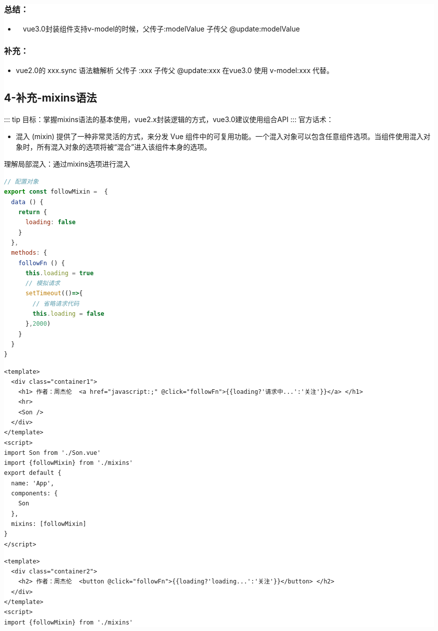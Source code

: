 ### 总结： 
* 　vue3.0封装组件支持v-model的时候，父传子:modelValue 子传父 @update:modelValue

### 补充： 
* vue2.0的 xxx.sync 语法糖解析 父传子 :xxx 子传父 @update:xxx 在vue3.0 使用 v-model:xxx 代替。
## 4-补充-mixins语法
::: tip
目标：掌握mixins语法的基本使用，vue2.x封装逻辑的方式，vue3.0建议使用组合API
:::
官方话术：

* 混入 (mixin) 提供了一种非常灵活的方式，来分发 Vue 组件中的可复用功能。一个混入对象可以包含任意组件选项。当组件使用混入对象时，所有混入对象的选项将被“混合”进入该组件本身的选项。

理解局部混入：通过mixins选项进行混入
```js
// 配置对象
export const followMixin =  {
  data () {
    return {
      loading: false
    }
  },
  methods: {
    followFn () {
      this.loading = true
      // 模拟请求
      setTimeout(()=>{
        // 省略请求代码
        this.loading = false
      },2000)
    }
  }
}
```
```vue
<template>
  <div class="container1">
    <h1> 作者：周杰伦  <a href="javascript:;" @click="followFn">{{loading?'请求中...':'关注'}}</a> </h1>
    <hr>
    <Son />
  </div>
</template>
<script>
import Son from './Son.vue'
import {followMixin} from './mixins'
export default {
  name: 'App',
  components: {
    Son
  },
  mixins: [followMixin]
}
</script>

```
```vue
<template>
  <div class="container2">
    <h2> 作者：周杰伦  <button @click="followFn">{{loading?'loading...':'关注'}}</button> </h2>
  </div>
</template>
<script>
import {followMixin} from './mixins'
```